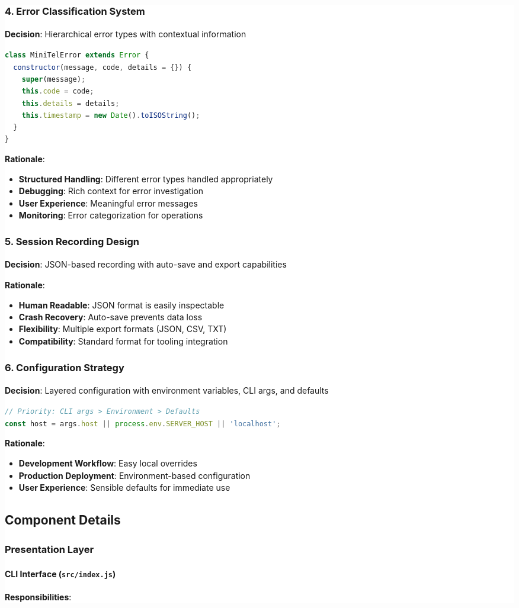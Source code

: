 ### 4. Error Classification System

**Decision**: Hierarchical error types with contextual information

```javascript
class MiniTelError extends Error {
  constructor(message, code, details = {}) {
    super(message);
    this.code = code;
    this.details = details;
    this.timestamp = new Date().toISOString();
  }
}
```

**Rationale**:

- **Structured Handling**: Different error types handled appropriately
- **Debugging**: Rich context for error investigation
- **User Experience**: Meaningful error messages
- **Monitoring**: Error categorization for operations

### 5. Session Recording Design

**Decision**: JSON-based recording with auto-save and export capabilities

**Rationale**:

- **Human Readable**: JSON format is easily inspectable
- **Crash Recovery**: Auto-save prevents data loss
- **Flexibility**: Multiple export formats (JSON, CSV, TXT)
- **Compatibility**: Standard format for tooling integration

### 6. Configuration Strategy

**Decision**: Layered configuration with environment variables, CLI args, and defaults

```javascript
// Priority: CLI args > Environment > Defaults  
const host = args.host || process.env.SERVER_HOST || 'localhost';
```

**Rationale**:

- **Development Workflow**: Easy local overrides
- **Production Deployment**: Environment-based configuration
- **User Experience**: Sensible defaults for immediate use

## Component Details

### Presentation Layer

#### CLI Interface (`src/index.js`)

**Responsibilities**:
